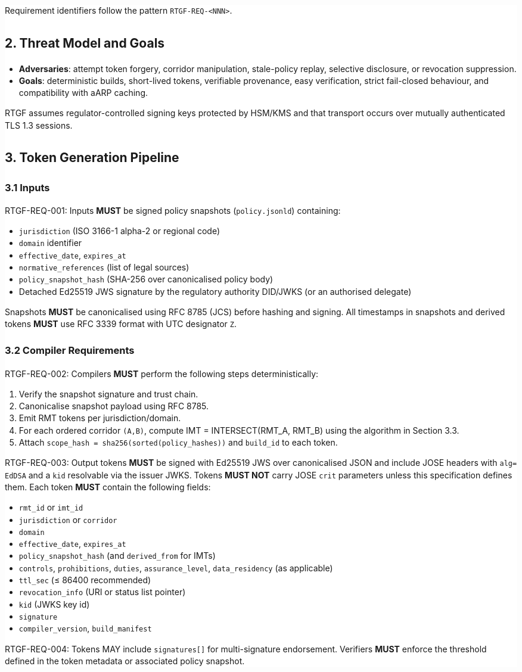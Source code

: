 Requirement identifiers follow the pattern `RTGF-REQ-<NNN>`.

## 2. Threat Model and Goals
- **Adversaries**: attempt token forgery, corridor manipulation, stale-policy replay, selective disclosure, or revocation suppression.
- **Goals**: deterministic builds, short-lived tokens, verifiable provenance, easy verification, strict fail-closed behaviour, and compatibility with aARP caching.

RTGF assumes regulator-controlled signing keys protected by HSM/KMS and that transport occurs over mutually authenticated TLS 1.3 sessions.

## 3. Token Generation Pipeline

### 3.1 Inputs
RTGF-REQ-001: Inputs **MUST** be signed policy snapshots (`policy.jsonld`) containing:
- `jurisdiction` (ISO 3166-1 alpha-2 or regional code)
- `domain` identifier
- `effective_date`, `expires_at`
- `normative_references` (list of legal sources)
- `policy_snapshot_hash` (SHA-256 over canonicalised policy body)
- Detached Ed25519 JWS signature by the regulatory authority DID/JWKS (or an authorised delegate)

Snapshots **MUST** be canonicalised using RFC 8785 (JCS) before hashing and signing. All timestamps in snapshots and derived tokens **MUST** use RFC 3339 format with UTC designator `Z`.

### 3.2 Compiler Requirements
RTGF-REQ-002: Compilers **MUST** perform the following steps deterministically:
1. Verify the snapshot signature and trust chain.
2. Canonicalise snapshot payload using RFC 8785.
3. Emit RMT tokens per jurisdiction/domain.
4. For each ordered corridor `(A,B)`, compute IMT = INTERSECT(RMT_A, RMT_B) using the algorithm in Section 3.3.
5. Attach `scope_hash = sha256(sorted(policy_hashes))` and `build_id` to each token.

RTGF-REQ-003: Output tokens **MUST** be signed with Ed25519 JWS over canonicalised JSON and include JOSE headers with `alg=EdDSA` and a `kid` resolvable via the issuer JWKS. Tokens **MUST NOT** carry JOSE `crit` parameters unless this specification defines them. Each token **MUST** contain the following fields:
- `rmt_id` or `imt_id`
- `jurisdiction` or `corridor`
- `domain`
- `effective_date`, `expires_at`
- `policy_snapshot_hash` (and `derived_from` for IMTs)
- `controls`, `prohibitions`, `duties`, `assurance_level`, `data_residency` (as applicable)
- `ttl_sec` (≤ 86400 recommended)
- `revocation_info` (URI or status list pointer)
- `kid` (JWKS key id)
- `signature`
- `compiler_version`, `build_manifest`

RTGF-REQ-004: Tokens MAY include `signatures[]` for multi-signature endorsement. Verifiers **MUST** enforce the threshold defined in the token metadata or associated policy snapshot.
